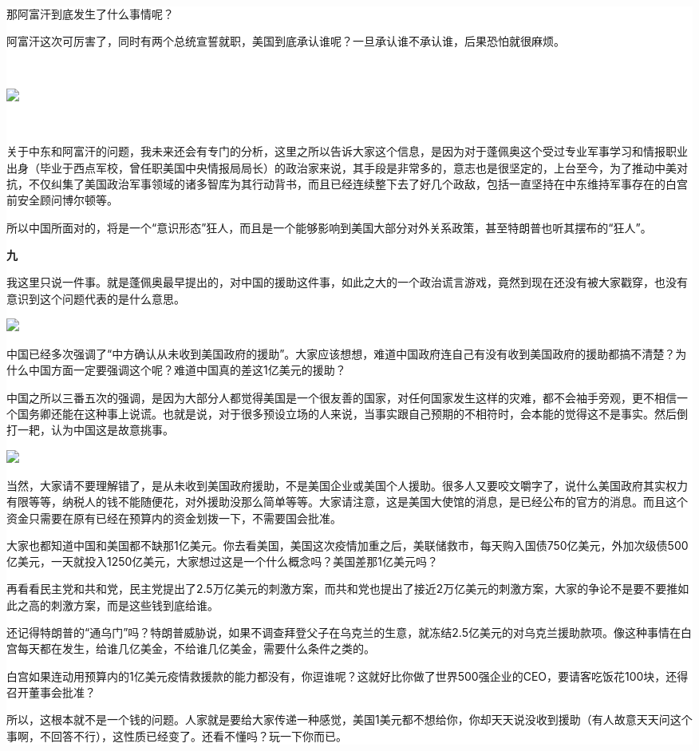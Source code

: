 

那阿富汗到底发生了什么事情呢？



阿富汗这次可厉害了，同时有两个总统宣誓就职，美国到底承认谁呢？一旦承认谁不承认谁，后果恐怕就很麻烦。

&nbsp;

<img class="rich_pages js_insertlocalimg" data-backh="515" data-backw="578" data-ratio="0.89067055393586" data-s="300,640" src="https://mmbiz.qpic.cn/mmbiz_png/rIYcHn0KrPT0f6mN859u1Do7l2Pa7Jt7bB1wCpy2IvhlKWfSFqZhP2opguDcxcQepIXLwnS8jtUoLiaFCjSyaeA/640?wx_fmt=png" data-type="png" data-w="686" style="width: 100%;height: auto;"/>

&nbsp;

关于中东和阿富汗的问题，我未来还会有专门的分析，这里之所以告诉大家这个信息，是因为对于蓬佩奥这个受过专业军事学习和情报职业出身（毕业于西点军校，曾任职美国中央情报局局长）的政治家来说，其手段是非常多的，意志也是很坚定的，上台至今，为了推动中美对抗，不仅纠集了美国政治军事领域的诸多智库为其行动背书，而且已经连续整下去了好几个政敌，包括一直坚持在中东维持军事存在的白宫前安全顾问博尔顿等。



所以中国所面对的，将是一个“意识形态”狂人，而且是一个能够影响到美国大部分对外关系政策，甚至特朗普也听其摆布的“狂人”。



**九**



我这里只说一件事。就是蓬佩奥最早提出的，对中国的援助这件事，如此之大的一个政治谎言游戏，竟然到现在还没有被大家戳穿，也没有意识到这个问题代表的是什么意思。



<img class="rich_pages js_insertlocalimg" data-backh="540" data-backw="463" data-ratio="1.1663066954643628" data-s="300,640" src="https://mmbiz.qpic.cn/mmbiz_jpg/rIYcHn0KrPT0f6mN859u1Do7l2Pa7Jt7YcN7iaZ8ibqxBiaoEwasZo9U3dVdzKfpWfXkCxUsjHGBf7cSSa2vxz8cQ/640?wx_fmt=jpeg" data-type="jpeg" data-w="463" style="width: 100%;height: auto;"/>



中国已经多次强调了“中方确认从未收到美国政府的援助”。大家应该想想，难道中国政府连自己有没有收到美国政府的援助都搞不清楚？为什么中国方面一定要强调这个呢？难道中国真的差这1亿美元的援助？



中国之所以三番五次的强调，是因为大部分人都觉得美国是一个很友善的国家，对任何国家发生这样的灾难，都不会袖手旁观，更不相信一个国务卿还能在这种事上说谎。也就是说，对于很多预设立场的人来说，当事实跟自己预期的不相符时，会本能的觉得这不是事实。然后倒打一耙，认为中国这是故意挑事。



<img class="rich_pages js_insertlocalimg" data-backh="237" data-backw="578" data-ratio="0.4107142857142857" data-s="300,640" src="https://mmbiz.qpic.cn/mmbiz_png/rIYcHn0KrPT0f6mN859u1Do7l2Pa7Jt7C91licREB0oTlYTkp2az0Wq9UYJale5Y485V9e28dR6uhwvGeJ3OgGg/640?wx_fmt=png" data-type="png" data-w="952" style="width: 100%;height: auto;"/>



当然，大家请不要理解错了，是从未收到美国政府援助，不是美国企业或美国个人援助。很多人又要咬文嚼字了，说什么美国政府其实权力有限等等，纳税人的钱不能随便花，对外援助没那么简单等等。大家请注意，这是美国大使馆的消息，是已经公布的官方的消息。而且这个资金只需要在原有已经在预算内的资金划拨一下，不需要国会批准。



大家也都知道中国和美国都不缺那1亿美元。你去看美国，美国这次疫情加重之后，美联储救市，每天购入国债750亿美元，外加次级债500亿美元，一天就投入1250亿美元，大家想过这是一个什么概念吗？美国差那1亿美元吗？



再看看民主党和共和党，民主党提出了2.5万亿美元的刺激方案，而共和党也提出了接近2万亿美元的刺激方案，大家的争论不是要不要推如此之高的刺激方案，而是这些钱到底给谁。



还记得特朗普的“通乌门”吗？特朗普威胁说，如果不调查拜登父子在乌克兰的生意，就冻结2.5亿美元的对乌克兰援助款项。像这种事情在白宫每天都在发生，给谁几亿美金，不给谁几亿美金，需要什么条件之类的。



白宫如果连动用预算内的1亿美元疫情救援款的能力都没有，你逗谁呢？这就好比你做了世界500强企业的CEO，要请客吃饭花100块，还得召开董事会批准？



所以，这根本就不是一个钱的问题。人家就是要给大家传递一种感觉，美国1美元都不想给你，你却天天说没收到援助（有人故意天天问这个事啊，不回答不行），这性质已经变了。还看不懂吗？玩一下你而已。
